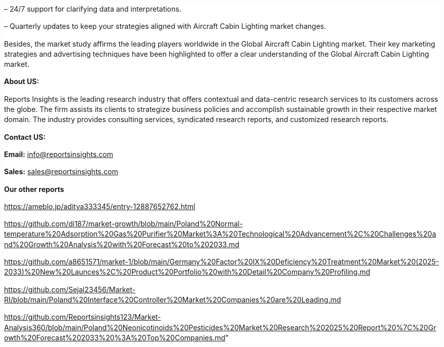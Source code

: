 – 24/7 support for clarifying data and interpretations.

– Quarterly updates to keep your strategies aligned with Aircraft Cabin Lighting market changes.

Besides, the market study affirms the leading players worldwide in the Global Aircraft Cabin Lighting market. Their key marketing strategies and advertising techniques have been highlighted to offer a clear understanding of the Global Aircraft Cabin Lighting market.

<strong><strong>About US</strong>:</strong>

Reports Insights is the leading research industry that offers contextual and data-centric research services to its customers across the globe. The firm assists its clients to strategize business policies and accomplish sustainable growth in their respective market domain. The industry provides consulting services, syndicated research reports, and customized research reports.

<strong>Contact US:</strong>

<p class=><b>Email:</b> <a href=mailto:info@reportsinsights.com>info@reportsinsights.com</a></p>
<p class=><b>Sales:</b> <a href=mailto:sales@reportsinsights.com>sales@reportsinsights.com</a></p>

<strong>Our other reports</strong>

<a href=https://ameblo.jp/aditya333345/entry-12887652762.html>https://ameblo.jp/aditya333345/entry-12887652762.html</a>

<a href=https://github.com/di187/market-growth/blob/main/Poland%20Normal-temperature%20Adsorption%20Gas%20Purifier%20Market%3A%20Technological%20Advancement%2C%20Challenges%20and%20Growth%20Analysis%20with%20Forecast%20to%202033.md>https://github.com/di187/market-growth/blob/main/Poland%20Normal-temperature%20Adsorption%20Gas%20Purifier%20Market%3A%20Technological%20Advancement%2C%20Challenges%20and%20Growth%20Analysis%20with%20Forecast%20to%202033.md</a>

<a href=https://github.com/a8651571/market-1/blob/main/Germany%20Factor%20IX%20Deficiency%20Treatment%20Market%20(2025-2033)%20New%20Launces%2C%20Product%20Portfolio%20with%20Detail%20Company%20Profiling.md>https://github.com/a8651571/market-1/blob/main/Germany%20Factor%20IX%20Deficiency%20Treatment%20Market%20(2025-2033)%20New%20Launces%2C%20Product%20Portfolio%20with%20Detail%20Company%20Profiling.md</a>

<a href=https://github.com/Sejal23456/Market-RI/blob/main/Poland%20Interface%20Controller%20Market%20Companies%20are%20Leading.md>https://github.com/Sejal23456/Market-RI/blob/main/Poland%20Interface%20Controller%20Market%20Companies%20are%20Leading.md</a>

<a href=https://github.com/Reportsinsights123/Market-Analysis360/blob/main/Poland%20Neonicotinoids%20Pesticides%20Market%20Research%202025%20Report%20%7C%20Growth%20Forecast%202033%20%3A%20Top%20Companies.md>https://github.com/Reportsinsights123/Market-Analysis360/blob/main/Poland%20Neonicotinoids%20Pesticides%20Market%20Research%202025%20Report%20%7C%20Growth%20Forecast%202033%20%3A%20Top%20Companies.md</a>"
